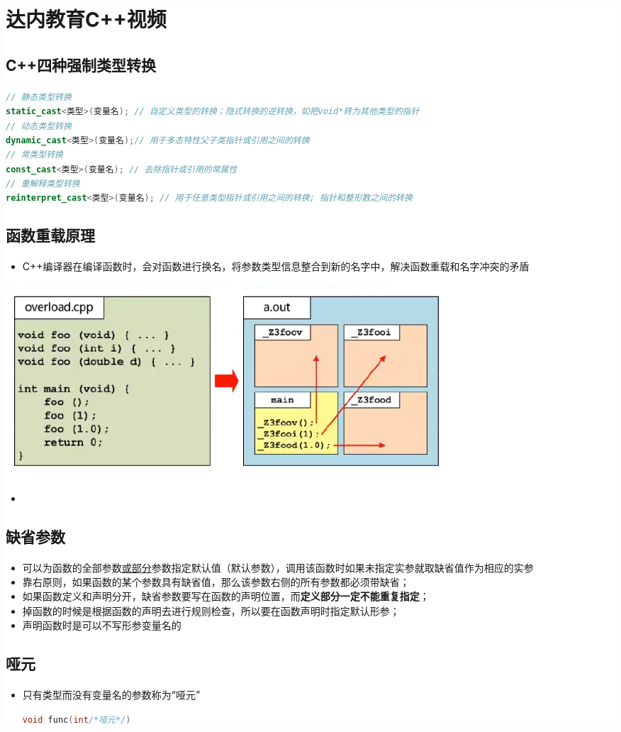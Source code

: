 
# 达内教育C++视频

## C++四种强制类型转换

```cpp
// 静态类型转换
static_cast<类型>(变量名); // 自定义类型的转换；隐式转换的逆转换，如把void*转为其他类型的指针
// 动态类型转换
dynamic_cast<类型>(变量名);// 用于多态特性父子类指针或引用之间的转换
// 常类型转换
const_cast<类型>(变量名); // 去除指针或引用的常属性
// 重解释类型转换
reinterpret_cast<类型>(变量名); // 用于任意类型指针或引用之间的转换; 指针和整形数之间的转换
```

## 函数重载原理

- C++编译器在编译函数时，会对函数进行换名，将参数类型信息整合到新的名字中，解决函数重载和名字冲突的矛盾

![重载原理](image/overload.png)

- 

## 缺省参数

- 可以为函数的全部参数<u>或部分</u>参数指定默认值（默认参数），调用该函数时如果未指定实参就取缺省值作为相应的实参
- 靠右原则，如果函数的某个参数具有缺省值，那么该参数右侧的所有参数都必须带缺省；
- 如果函数定义和声明分开，缺省参数要写在函数的声明位置，而**定义部分一定不能重复指定**；
- 掉函数的时候是根据函数的声明去进行规则检查，所以要在函数声明时指定默认形参；
- 声明函数时是可以不写形参变量名的

## 哑元

- 只有类型而没有变量名的参数称为“哑元”

  ```cpp
  void func(int/*哑元*/)
  ```
